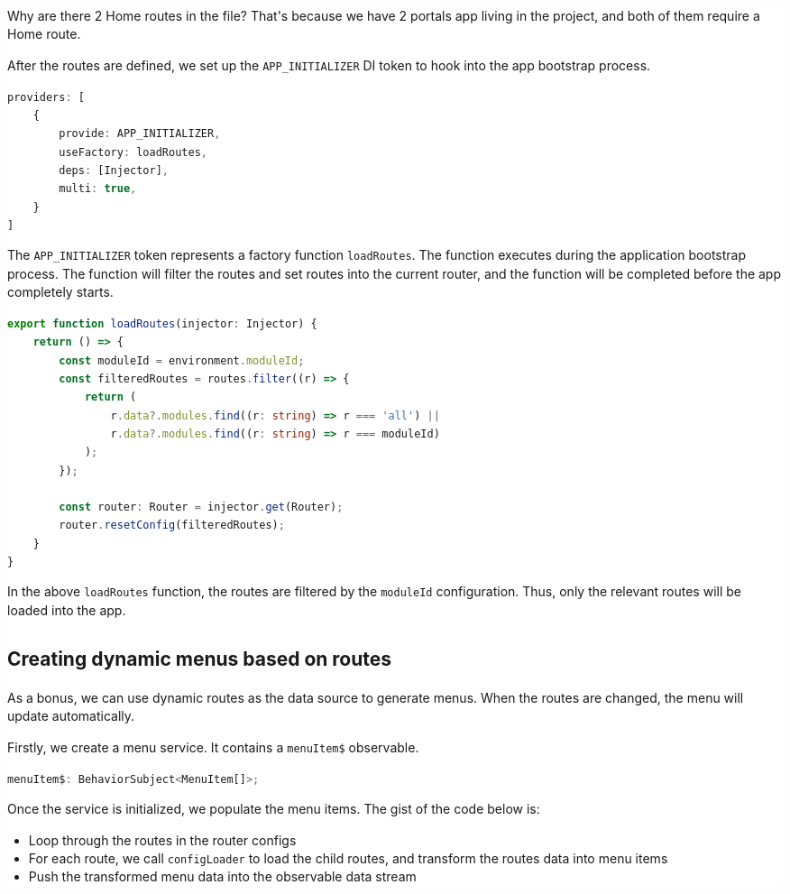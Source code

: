 Why are there 2 Home routes in the file? That's because we have 2 portals app living in the project, and both of them require a Home route.

After the routes are defined, we set up the `APP_INITIALIZER` DI token to hook into the app bootstrap process.

```typescript
providers: [
    {
        provide: APP_INITIALIZER,
        useFactory: loadRoutes,
        deps: [Injector],
        multi: true,
    }
]
```

The `APP_INITIALIZER` token represents a factory function `loadRoutes`. The function executes during the application bootstrap process. The function will filter the routes and set routes into the current router, and the function will be completed before the app completely starts.

```typescript
export function loadRoutes(injector: Injector) {
    return () => {
        const moduleId = environment.moduleId;
        const filteredRoutes = routes.filter((r) => {
            return (
                r.data?.modules.find((r: string) => r === 'all') ||
                r.data?.modules.find((r: string) => r === moduleId)
            );
        });

        const router: Router = injector.get(Router);
        router.resetConfig(filteredRoutes);
    }
}
```

In the above `loadRoutes` function, the routes are filtered by the `moduleId` configuration. Thus, only the relevant routes will be loaded into the app.

## Creating dynamic menus based on routes
As a bonus, we can use dynamic routes as the data source to generate menus. When the routes are changed, the menu will update automatically.

Firstly, we create a menu service. It contains a `menuItem$` observable.

```typescript
menuItem$: BehaviorSubject<MenuItem[]>;
```

Once the service is initialized, we populate the menu items. The gist of the code below is:
- Loop through the routes in the router configs
- For each route, we call `configLoader` to load the child routes, and transform the routes data into menu items
- Push the transformed menu data into the observable data stream
